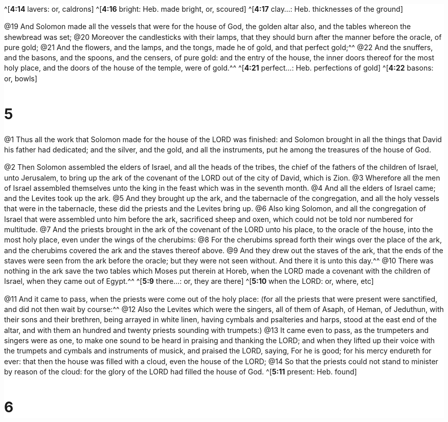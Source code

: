 ^[**4:14** lavers: or, caldrons]
^[**4:16** bright: Heb. made bright, or, scoured]
^[**4:17** clay…: Heb. thicknesses of the ground]

@19 And Solomon made all the vessels that were for the house of God, the golden altar also, and the tables whereon the shewbread was set; @20 Moreover the candlesticks with their lamps, that they should burn after the manner before the oracle, of pure gold; @21 And the flowers, and the lamps, and the tongs, made he of gold, and that perfect gold;^^ @22 And the snuffers, and the basons, and the spoons, and the censers, of pure gold: and the entry of the house, the inner doors thereof for the most holy place, and the doors of the house of the temple, were of gold.^^
^[**4:21** perfect…: Heb. perfections of gold]
^[**4:22** basons: or, bowls] 

# 5 
@1 Thus all the work that Solomon made for the house of the LORD was finished: and Solomon brought in all the things that David his father had dedicated; and the silver, and the gold, and all the instruments, put he among the treasures of the house of God. 

@2 Then Solomon assembled the elders of Israel, and all the heads of the tribes, the chief of the fathers of the children of Israel, unto Jerusalem, to bring up the ark of the covenant of the LORD out of the city of David, which is Zion. @3 Wherefore all the men of Israel assembled themselves unto the king in the feast which was in the seventh month. @4 And all the elders of Israel came; and the Levites took up the ark. @5 And they brought up the ark, and the tabernacle of the congregation, and all the holy vessels that were in the tabernacle, these did the priests and the Levites bring up. @6 Also king Solomon, and all the congregation of Israel that were assembled unto him before the ark, sacrificed sheep and oxen, which could not be told nor numbered for multitude. @7 And the priests brought in the ark of the covenant of the LORD unto his place, to the oracle of the house, into the most holy place, even under the wings of the cherubims: @8 For the cherubims spread forth their wings over the place of the ark, and the cherubims covered the ark and the staves thereof above. @9 And they drew out the staves of the ark, that the ends of the staves were seen from the ark before the oracle; but they were not seen without. And there it is unto this day.^^ @10 There was nothing in the ark save the two tables which Moses put therein at Horeb, when the LORD made a covenant with the children of Israel, when they came out of Egypt.^^ 
^[**5:9** there…: or, they are there]
^[**5:10** when the LORD: or, where, etc]

@11 And it came to pass, when the priests were come out of the holy place: (for all the priests that were present were sanctified, and did not then wait by course:^^ @12 Also the Levites which were the singers, all of them of Asaph, of Heman, of Jeduthun, with their sons and their brethren, being arrayed in white linen, having cymbals and psalteries and harps, stood at the east end of the altar, and with them an hundred and twenty priests sounding with trumpets:) @13 It came even to pass, as the trumpeters and singers were as one, to make one sound to be heard in praising and thanking the LORD; and when they lifted up their voice with the trumpets and cymbals and instruments of musick, and praised the LORD, saying, For he is good; for his mercy endureth for ever: that then the house was filled with a cloud, even the house of the LORD; @14 So that the priests could not stand to minister by reason of the cloud: for the glory of the LORD had filled the house of God.
^[**5:11** present: Heb. found] 

# 6 